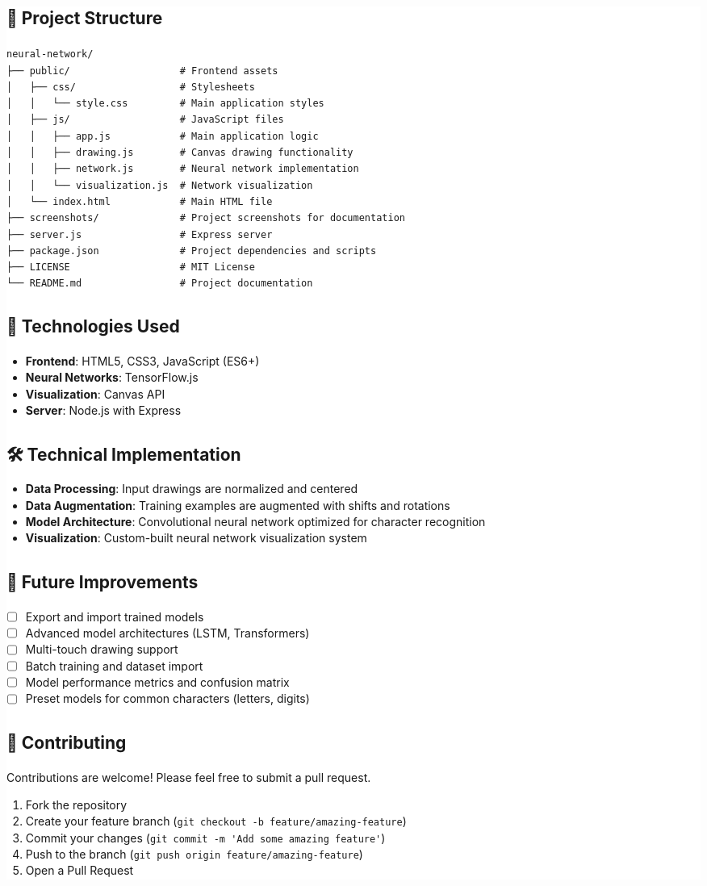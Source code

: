 ## 🧩 Project Structure

```
neural-network/
├── public/                   # Frontend assets
│   ├── css/                  # Stylesheets
│   │   └── style.css         # Main application styles
│   ├── js/                   # JavaScript files
│   │   ├── app.js            # Main application logic
│   │   ├── drawing.js        # Canvas drawing functionality
│   │   ├── network.js        # Neural network implementation
│   │   └── visualization.js  # Network visualization
│   └── index.html            # Main HTML file
├── screenshots/              # Project screenshots for documentation
├── server.js                 # Express server
├── package.json              # Project dependencies and scripts
├── LICENSE                   # MIT License
└── README.md                 # Project documentation
```

## 🔧 Technologies Used

- **Frontend**: HTML5, CSS3, JavaScript (ES6+)
- **Neural Networks**: TensorFlow.js
- **Visualization**: Canvas API
- **Server**: Node.js with Express

## 🛠️ Technical Implementation

- **Data Processing**: Input drawings are normalized and centered
- **Data Augmentation**: Training examples are augmented with shifts and rotations
- **Model Architecture**: Convolutional neural network optimized for character recognition
- **Visualization**: Custom-built neural network visualization system

## 🔮 Future Improvements

- [ ] Export and import trained models
- [ ] Advanced model architectures (LSTM, Transformers)
- [ ] Multi-touch drawing support
- [ ] Batch training and dataset import
- [ ] Model performance metrics and confusion matrix
- [ ] Preset models for common characters (letters, digits)

## 🤝 Contributing

Contributions are welcome! Please feel free to submit a pull request.

1. Fork the repository
2. Create your feature branch (`git checkout -b feature/amazing-feature`)
3. Commit your changes (`git commit -m 'Add some amazing feature'`)
4. Push to the branch (`git push origin feature/amazing-feature`)
5. Open a Pull Request
